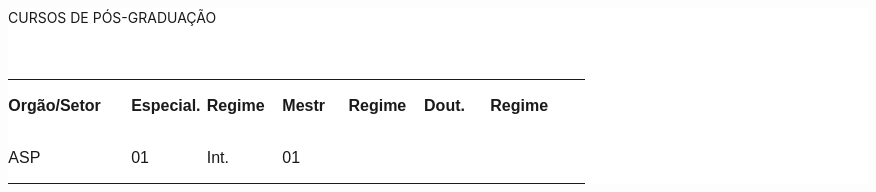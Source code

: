 <p class=MsoBodyTextIndent>CURSOS DE PÓS-GRADUAÇÃO</p>

<p class=MsoNormal align=center style='text-align:center;text-indent:36.0pt'><span
style='font-size:12.0pt;mso-bidi-font-size:10.0pt;font-family:Arial;mso-bidi-font-family:
"Times New Roman"'><![if !supportEmptyParas]>&nbsp;<![endif]><o:p></o:p></span></p>

<table border=0 cellspacing=0 cellpadding=0 width=576 style='width:432.35pt;
 margin-left:.25pt;border-collapse:collapse;mso-padding-alt:0cm 0cm 0cm 0cm'>
 <tr>
  <td width=123 valign=top style='width:92.15pt;padding:0cm 0cm 0cm 0cm'>
  <p class=MsoNormal><b><span lang=EN-US style='font-size:12.0pt;mso-bidi-font-size:
  10.0pt;font-family:Arial;mso-bidi-font-family:"Times New Roman";mso-ansi-language:
  EN-US'>Orgão/Setor<o:p></o:p></span></b></p>
  </td>
  <td width=76 valign=top style='width:2.0cm;padding:0cm 0cm 0cm 0cm'>
  <p class=MsoNormal><b><span style='font-size:12.0pt;mso-bidi-font-size:10.0pt;
  font-family:Arial;mso-bidi-font-family:"Times New Roman"'>Especial.<o:p></o:p></span></b></p>
  </td>
  <td width=76 valign=top style='width:2.0cm;padding:0cm 0cm 0cm 0cm'>
  <p class=MsoNormal><b><span style='font-size:12.0pt;mso-bidi-font-size:10.0pt;
  font-family:Arial;mso-bidi-font-family:"Times New Roman"'>Regime<o:p></o:p></span></b></p>
  </td>
  <td width=66 valign=top style='width:49.6pt;padding:0cm 0cm 0cm 0cm'>
  <p class=MsoNormal><b><span style='font-size:12.0pt;mso-bidi-font-size:10.0pt;
  font-family:Arial;mso-bidi-font-family:"Times New Roman"'>Mestr<o:p></o:p></span></b></p>
  </td>
  <td width=76 valign=top style='width:2.0cm;padding:0cm 0cm 0cm 0cm'>
  <p class=MsoNormal><b><span style='font-size:12.0pt;mso-bidi-font-size:10.0pt;
  font-family:Arial;mso-bidi-font-family:"Times New Roman"'>Regime<o:p></o:p></span></b></p>
  </td>
  <td width=66 valign=top style='width:49.65pt;padding:0cm 0cm 0cm 0cm'>
  <p class=MsoNormal><b><span lang=EN-US style='font-size:12.0pt;mso-bidi-font-size:
  10.0pt;font-family:Arial;mso-bidi-font-family:"Times New Roman";mso-ansi-language:
  EN-US'>Dout.<o:p></o:p></span></b></p>
  </td>
  <td width=94 valign=top style='width:70.85pt;padding:0cm 0cm 0cm 0cm'>
  <p class=MsoNormal><b><span lang=EN-US style='font-size:12.0pt;mso-bidi-font-size:
  10.0pt;font-family:Arial;mso-bidi-font-family:"Times New Roman";mso-ansi-language:
  EN-US'>Regime<o:p></o:p></span></b></p>
  </td>
 </tr>
 <tr>
  <td width=123 valign=top style='width:92.15pt;padding:0cm 0cm 0cm 0cm'>
  <p class=MsoNormal><span lang=EN-US style='font-size:12.0pt;mso-bidi-font-size:
  10.0pt;font-family:Arial;mso-bidi-font-family:"Times New Roman";mso-ansi-language:
  EN-US'>ASP<o:p></o:p></span></p>
  </td>
  <td width=76 valign=top style='width:2.0cm;padding:0cm 0cm 0cm 0cm'>
  <p class=MsoNormal><span lang=EN-US style='font-size:12.0pt;mso-bidi-font-size:
  10.0pt;font-family:Arial;mso-bidi-font-family:"Times New Roman";mso-ansi-language:
  EN-US'>01<o:p></o:p></span></p>
  </td>
  <td width=76 valign=top style='width:2.0cm;padding:0cm 0cm 0cm 0cm'>
  <p class=MsoNormal><span lang=EN-US style='font-size:12.0pt;mso-bidi-font-size:
  10.0pt;font-family:Arial;mso-bidi-font-family:"Times New Roman";mso-ansi-language:
  EN-US'>Int.<o:p></o:p></span></p>
  </td>
  <td width=66 valign=top style='width:49.6pt;padding:0cm 0cm 0cm 0cm'>
  <p class=MsoNormal><span lang=EN-US style='font-size:12.0pt;mso-bidi-font-size:
  10.0pt;font-family:Arial;mso-bidi-font-family:"Times New Roman";mso-ansi-language:
  EN-US'>01<o:p></o:p></span></p>
  </td>
  <td width=76 valign=top style='width:2.0cm;padding:0cm 0cm 0cm 0cm'>
  <p class=MsoNormal><span lang=EN-US style='font-size:12.0pt;mso-bidi-font-size: